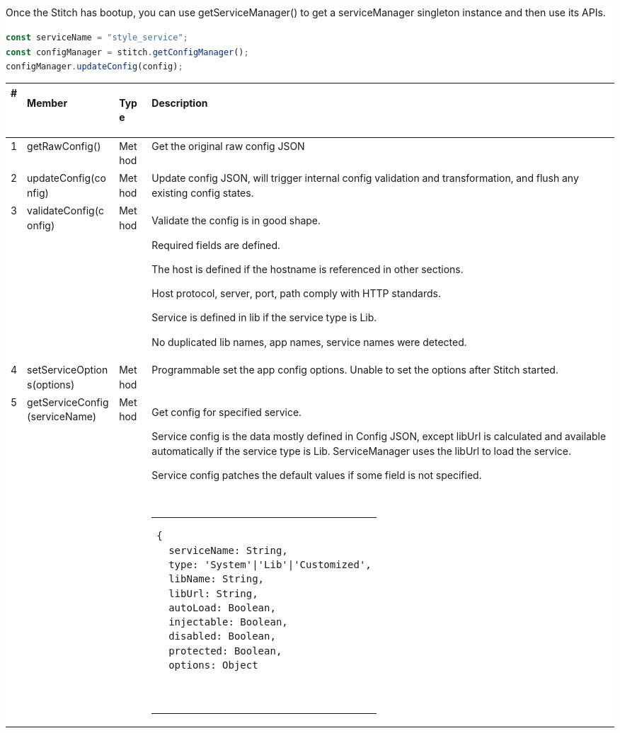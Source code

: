 Once the Stitch has bootup, you can use getServiceManager() to get a serviceManager singleton instance and then use its APIs.

```javascript
const serviceName = "style_service";
const configManager = stitch.getConfigManager();
configManager.updateConfig(config);
```

<table class="confluenceTable wrapped"><colgroup><col /><col /><col /><col /></colgroup><thead><tr><th class="confluenceTh" colspan="1">#</th><th class="confluenceTh" style="text-align: left;"><p>Member</p></th><th class="confluenceTh" style="text-align: left;"><p>Type</p></th><th class="confluenceTh" style="text-align: left;"><p>Description</p></th></tr></thead><tbody><tr><td class="confluenceTd" colspan="1">1</td><td class="confluenceTd" style="text-align: left;" colspan="1">getRawConfig()</td><td class="confluenceTd" style="text-align: left;" colspan="1">Method</td><td class="confluenceTd" style="text-align: left;" colspan="1">Get the original raw config JSON</td></tr><tr><td class="confluenceTd" colspan="1">2</td><td class="confluenceTd" style="text-align: left;" colspan="1">updateConfig(config)</td><td class="confluenceTd" style="text-align: left;" colspan="1">Method</td><td class="confluenceTd" style="text-align: left;" colspan="1">Update config JSON, will trigger internal config validation and transformation, and flush any existing config states.</td></tr><tr><td class="confluenceTd" colspan="1">3</td><td class="confluenceTd" style="text-align: left;" colspan="1">validateConfig(config)</td><td class="confluenceTd" style="text-align: left;" colspan="1">Method</td><td class="confluenceTd" style="text-align: left;" colspan="1"><p>Validate the config is in good shape.</p><p>Required fields are defined.</p><p>The host is defined if the hostname is referenced in other sections.</p><p>Host protocol, server, port, path comply with HTTP standards.</p><p>Service is defined in lib if the service type is Lib.</p><p>No duplicated lib names, app names, service names were detected.&nbsp;</p></td></tr><tr><td class="confluenceTd" colspan="1">4</td><td class="confluenceTd" colspan="1">setServiceOptions(options)</td><td class="confluenceTd" colspan="1">Method</td><td class="confluenceTd" colspan="1">Programmable set the app config options.&nbsp;Unable to set the options after Stitch started.</td></tr><tr><td class="confluenceTd" colspan="1">5</td><td class="confluenceTd" style="text-align: left;" colspan="1">getServiceConfig(serviceName)</td><td class="confluenceTd" style="text-align: left;" colspan="1">Method</td><td class="confluenceTd" style="text-align: left;" colspan="1"><div class="content-wrapper"><p>Get config for specified service.</p><p>Service config is the data mostly defined in Config JSON, except libUrl is calculated and available automatically if the service type is Lib. ServiceManager uses the libUrl to load the service.</p><p>Service config patches the default values if some field is not specified.</p><p><br /></p><table class="wysiwyg-macro" style="background-image: url('https://alm-confluence.systems.uk.hsbc/confluence/plugins/servlet/confluence/placeholder/macro-heading?definition=e2NvZGU6bGFuZ3VhZ2U9anN8dGl0bGU9UmV0dXJuIGV4YW1wbGV8Y29sbGFwc2U9dHJ1ZX0&amp;locale=en_US&amp;version=2'); background-repeat: no-repeat;" data-macro-name="code" data-macro-id="a774474f-2029-41bb-89cb-51e517340b37" data-macro-parameters="collapse=true|language=js|title=Return example" data-macro-schema-version="1" data-macro-body-type="PLAIN_TEXT"><tbody><tr><td class="wysiwyg-macro-body"><pre>{
  serviceName: String,
  type: 'System'|'Lib'|'Customized',
  libName: String,
  libUrl: String,
  autoLoad: Boolean,
  injectable: Boolean,
  disabled: Boolean,
  protected: Boolean,
  options: Object